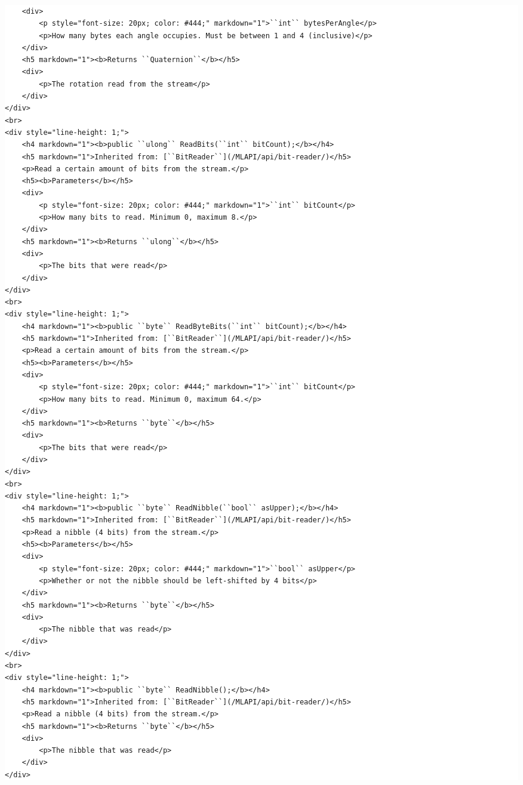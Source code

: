 		<div>
			<p style="font-size: 20px; color: #444;" markdown="1">``int`` bytesPerAngle</p>
			<p>How many bytes each angle occupies. Must be between 1 and 4 (inclusive)</p>
		</div>
		<h5 markdown="1"><b>Returns ``Quaternion``</b></h5>
		<div>
			<p>The rotation read from the stream</p>
		</div>
	</div>
	<br>
	<div style="line-height: 1;">
		<h4 markdown="1"><b>public ``ulong`` ReadBits(``int`` bitCount);</b></h4>
		<h5 markdown="1">Inherited from: [``BitReader``](/MLAPI/api/bit-reader/)</h5>
		<p>Read a certain amount of bits from the stream.</p>
		<h5><b>Parameters</b></h5>
		<div>
			<p style="font-size: 20px; color: #444;" markdown="1">``int`` bitCount</p>
			<p>How many bits to read. Minimum 0, maximum 8.</p>
		</div>
		<h5 markdown="1"><b>Returns ``ulong``</b></h5>
		<div>
			<p>The bits that were read</p>
		</div>
	</div>
	<br>
	<div style="line-height: 1;">
		<h4 markdown="1"><b>public ``byte`` ReadByteBits(``int`` bitCount);</b></h4>
		<h5 markdown="1">Inherited from: [``BitReader``](/MLAPI/api/bit-reader/)</h5>
		<p>Read a certain amount of bits from the stream.</p>
		<h5><b>Parameters</b></h5>
		<div>
			<p style="font-size: 20px; color: #444;" markdown="1">``int`` bitCount</p>
			<p>How many bits to read. Minimum 0, maximum 64.</p>
		</div>
		<h5 markdown="1"><b>Returns ``byte``</b></h5>
		<div>
			<p>The bits that were read</p>
		</div>
	</div>
	<br>
	<div style="line-height: 1;">
		<h4 markdown="1"><b>public ``byte`` ReadNibble(``bool`` asUpper);</b></h4>
		<h5 markdown="1">Inherited from: [``BitReader``](/MLAPI/api/bit-reader/)</h5>
		<p>Read a nibble (4 bits) from the stream.</p>
		<h5><b>Parameters</b></h5>
		<div>
			<p style="font-size: 20px; color: #444;" markdown="1">``bool`` asUpper</p>
			<p>Whether or not the nibble should be left-shifted by 4 bits</p>
		</div>
		<h5 markdown="1"><b>Returns ``byte``</b></h5>
		<div>
			<p>The nibble that was read</p>
		</div>
	</div>
	<br>
	<div style="line-height: 1;">
		<h4 markdown="1"><b>public ``byte`` ReadNibble();</b></h4>
		<h5 markdown="1">Inherited from: [``BitReader``](/MLAPI/api/bit-reader/)</h5>
		<p>Read a nibble (4 bits) from the stream.</p>
		<h5 markdown="1"><b>Returns ``byte``</b></h5>
		<div>
			<p>The nibble that was read</p>
		</div>
	</div>